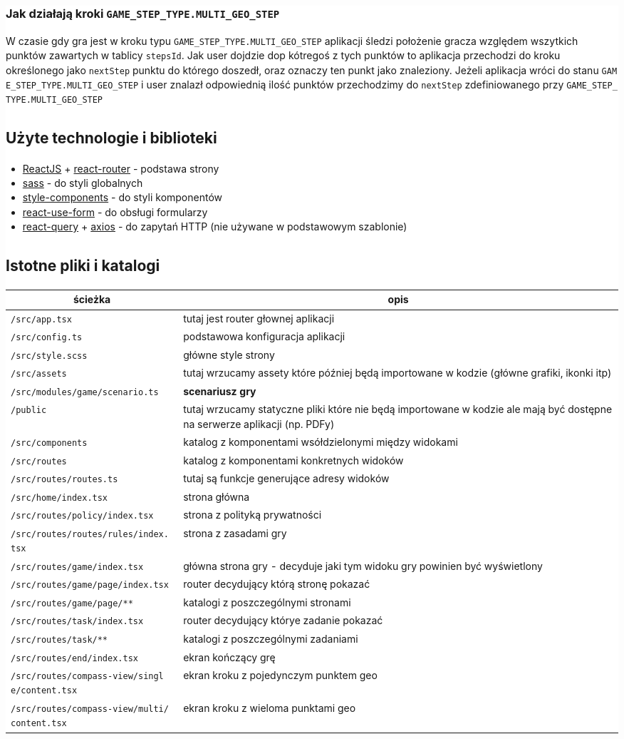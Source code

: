 ### Jak działają kroki `GAME_STEP_TYPE.MULTI_GEO_STEP`

W czasie gdy gra jest w kroku typu `GAME_STEP_TYPE.MULTI_GEO_STEP` aplikacji śledzi położenie gracza względem wszytkich punktów zawartych w tablicy `stepsId`.
Jak user dojdzie dop kótregoś z tych punktów to aplikacja przechodzi do kroku określonego jako `nextStep` punktu do którego doszedł, oraz oznaczy ten punkt jako znaleziony.
Jeżeli aplikacja wróci do stanu `GAME_STEP_TYPE.MULTI_GEO_STEP` i user znalazł odpowiednią ilość punktów przechodzimy do `nextStep` zdefiniowanego przy `GAME_STEP_TYPE.MULTI_GEO_STEP`

## Użyte technologie i biblioteki

- [ReactJS](https://reactjs.org/) + [react-router](https://reactrouter.com/) - podstawa strony
- [sass](https://sass-lang.com/) - do styli globalnych
- [style-components](https://styled-components.com/) - do styli komponentów
- [react-use-form](https://react-hook-form.com/) - do obsługi formularzy
- [react-query](https://react-query.tanstack.com/) + [axios](https://axios-http.com/) - do zapytań HTTP (nie używane w podstawowym szablonie)

## Istotne pliki i katalogi

| ścieżka                                       | opis                                                                                                                      |
| --------------------------------------------- | ------------------------------------------------------------------------------------------------------------------------- |
| `/src/app.tsx`                                | tutaj jest router głownej aplikacji                                                                                       |
| `/src/config.ts`                              | podstawowa konfiguracja aplikacji                                                                                         |
| `/src/style.scss`                             | główne style strony                                                                                                       |
| `/src/assets`                                 | tutaj wrzucamy assety które później będą importowane w kodzie (główne grafiki, ikonki itp)                                |
| `/src/modules/game/scenario.ts`               | **scenariusz gry**                                                                                                        |
| `/public`                                     | tutaj wrzucamy statyczne pliki które nie będą importowane w kodzie ale mają być dostępne na serwerze aplikacji (np. PDFy) |
| `/src/components`                             | katalog z komponentami wsółdzielonymi między widokami                                                                     |
| `/src/routes`                                 | katalog z komponentami konkretnych widoków                                                                                |
| `/src/routes/routes.ts`                       | tutaj są funkcje generujące adresy widoków                                                                                |
| `/src/home/index.tsx`                         | strona główna                                                                                                             |
| `/src/routes/policy/index.tsx`                | strona z polityką prywatności                                                                                             |
| `/src/routes/routes/rules/index.tsx`          | strona z zasadami gry                                                                                                     |
| `/src/routes/game/index.tsx`                  | główna strona gry - decyduje jaki tym widoku gry powinien być wyświetlony                                                 |
| `/src/routes/game/page/index.tsx`             | router decydujący którą stronę pokazać                                                                                    |
| `/src/routes/game/page/**`                    | katalogi z poszczególnymi stronami                                                                                        |
| `/src/routes/task/index.tsx`                  | router decydujący którye zadanie pokazać                                                                                  |
| `/src/routes/task/**`                         | katalogi z poszczególnymi zadaniami                                                                                       |
| `/src/routes/end/index.tsx`                   | ekran kończący grę                                                                                                        |
| `/src/routes/compass-view/single/content.tsx` | ekran kroku z pojedynczym punktem geo                                                                                     |
| `/src/routes/compass-view/multi/content.tsx`  | ekran kroku z wieloma punktami geo                                                                                        |

